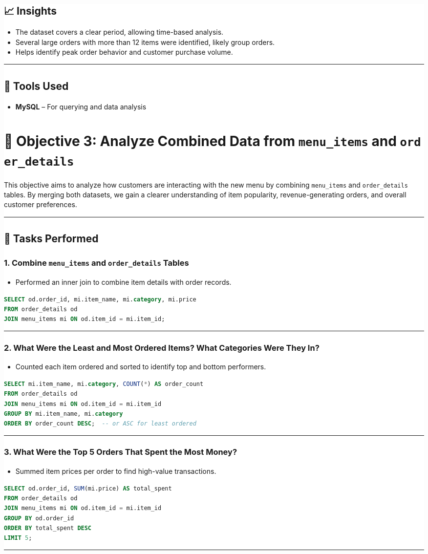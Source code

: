 
## 📈 Insights

- The dataset covers a clear period, allowing time-based analysis.
- Several large orders with more than 12 items were identified, likely group orders.
- Helps identify peak order behavior and customer purchase volume.

---

## 🧰 Tools Used

- **MySQL** – For querying and data analysis

# 🔗 Objective 3: Analyze Combined Data from `menu_items` and `order_details`

This objective aims to analyze how customers are interacting with the new menu by combining `menu_items` and `order_details` tables. By merging both datasets, we gain a clearer understanding of item popularity, revenue-generating orders, and overall customer preferences.

---

## 🧾 Tasks Performed

### 1. Combine `menu_items` and `order_details` Tables
- Performed an inner join to combine item details with order records.
```sql
SELECT od.order_id, mi.item_name, mi.category, mi.price
FROM order_details od
JOIN menu_items mi ON od.item_id = mi.item_id;
```

---

### 2. What Were the Least and Most Ordered Items? What Categories Were They In?
- Counted each item ordered and sorted to identify top and bottom performers.
```sql
SELECT mi.item_name, mi.category, COUNT(*) AS order_count
FROM order_details od
JOIN menu_items mi ON od.item_id = mi.item_id
GROUP BY mi.item_name, mi.category
ORDER BY order_count DESC;  -- or ASC for least ordered
```

---

### 3. What Were the Top 5 Orders That Spent the Most Money?
- Summed item prices per order to find high-value transactions.
```sql
SELECT od.order_id, SUM(mi.price) AS total_spent
FROM order_details od
JOIN menu_items mi ON od.item_id = mi.item_id
GROUP BY od.order_id
ORDER BY total_spent DESC
LIMIT 5;
```

---